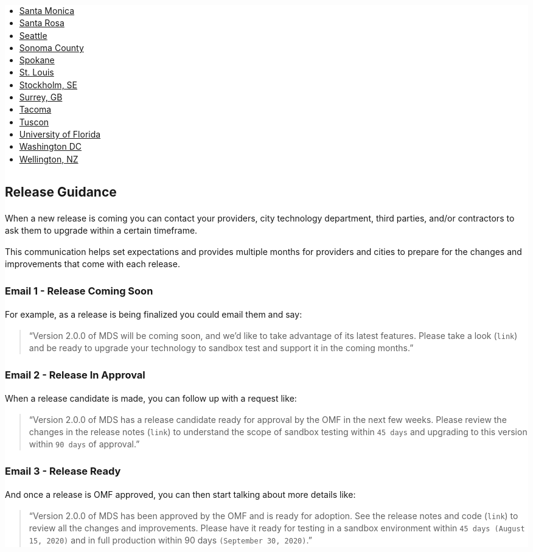 - [Santa Monica](https://drive.google.com/file/d/1rhUrK0yh8ectlYDlInySfLJuF0CJwU2j/view?usp=sharing)
- [Santa Rosa](https://drive.google.com/file/d/13WvQXj_d9_SjHp5pok9IUVkkyNls32lA/view?usp=drive_link)
- [Seattle](https://drive.google.com/file/d/15ERmwxsN1-PbZhCdmmwByn2isAgtLGt4/view?usp=sharing)
- [Sonoma County](https://drive.google.com/file/d/1gK91maUOeC-7d1mYeQofovlc344ThakE/view?usp=drive_link)
- [Spokane](https://drive.google.com/file/d/1XsSzaI3F_K7amFsuVT8tvnn1V2Q8e0I7/view?usp=drive_link)
- [St. Louis](https://drive.google.com/file/d/1SAK-9PXzI0KbDX94Exlz4vG70nmL5epd/view?usp=drive_link)
- [Stockholm, SE](https://drive.google.com/file/d/1NtCuwHPE94w8tHbRqHTLCrSB0-9498O-/view?usp=drive_link)
- [Surrey, GB](https://drive.google.com/file/d/15RRqWlmurVI_fzzY1gQ8IIoad7l_lCmD/view?usp=drive_link)
- [Tacoma](https://drive.google.com/file/d/1hi2QFywodX7GKjKaEXi_lULM_wXUUo8e/view?usp=drive_link)
- [Tuscon](https://drive.google.com/file/d/1q4sDooQUVjiueseT-3gk1FhOpr5zPViU/view?usp=drive_link)
- [University of Florida](https://drive.google.com/file/d/16Tiq9q_2C9UNlO6juntSB377qb15vqE9/view?usp=drive_link)
- [Washington DC](https://drive.google.com/file/d/19_7S70pld7bFiEJDK2Mm-VjeaZfGEjQi/view?usp=sharing)
- [Wellington, NZ](https://drive.google.com/file/d/1wnF8squTeW4ZjXl79djGtiUnrfxJZMa_/view?usp=drive_link)

## Release Guidance

When a new release is coming you can contact your providers, city technology department, third parties, and/or contractors to ask them to upgrade within a certain timeframe.  

This communication helps set expectations and provides multiple months for providers and cities to prepare for the changes and improvements that come with each release.

### Email 1 - Release Coming Soon

For example, as a release is being finalized you could email them and say:

> “Version 2.0.0 of MDS will be coming soon, and we’d like to take advantage of its latest features.  Please take a look (`link`) and be ready to upgrade your technology to sandbox test and support it in the coming months.”

### Email 2 - Release In Approval

When a release candidate is made, you can follow up with a request like:

> “Version 2.0.0 of MDS has a release candidate ready for approval by the OMF in the next few weeks.  Please review the changes in the release notes (`link`) to understand the scope of sandbox testing within `45 days` and upgrading to this version within `90 days` of approval.”

### Email 3 - Release Ready

And once a release is OMF approved, you can then start talking about more details like:

> “Version 2.0.0 of MDS has been approved by the OMF and is ready for adoption. See the release notes and code (`link`) to review all the changes and improvements. Please have it ready for testing in a sandbox environment within `45 days (August 15, 2020)` and in full production within 90 days `(September 30, 2020)`.”
